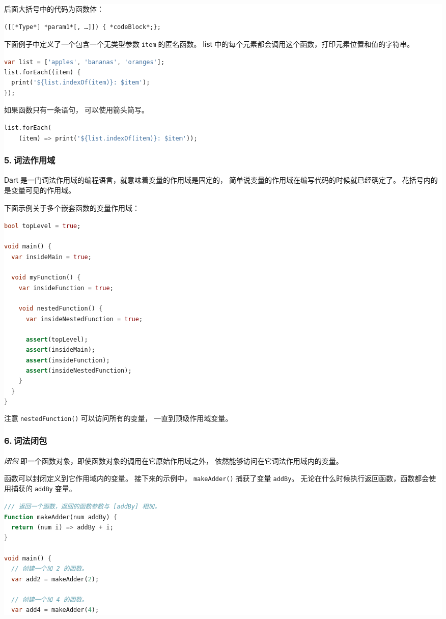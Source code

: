 后面大括号中的代码为函数体：

```
([[*Type*] *param1*[, …]]) { *codeBlock*;};
```

下面例子中定义了一个包含一个无类型参数 `item` 的匿名函数。 list 中的每个元素都会调用这个函数，打印元素位置和值的字符串。

```dart
var list = ['apples', 'bananas', 'oranges'];
list.forEach((item) {
  print('${list.indexOf(item)}: $item');
});
```

如果函数只有一条语句， 可以使用箭头简写。

```dart
list.forEach(
    (item) => print('${list.indexOf(item)}: $item'));
```

### 5. 词法作用域

Dart 是一门词法作用域的编程语言，就意味着变量的作用域是固定的， 简单说变量的作用域在编写代码的时候就已经确定了。 花括号内的是变量可见的作用域。

下面示例关于多个嵌套函数的变量作用域：

```dart
bool topLevel = true;

void main() {
  var insideMain = true;

  void myFunction() {
    var insideFunction = true;

    void nestedFunction() {
      var insideNestedFunction = true;

      assert(topLevel);
      assert(insideMain);
      assert(insideFunction);
      assert(insideNestedFunction);
    }
  }
}
```

注意 `nestedFunction()` 可以访问所有的变量， 一直到顶级作用域变量。

### 6. 词法闭包

*闭包* 即一个函数对象，即使函数对象的调用在它原始作用域之外， 依然能够访问在它词法作用域内的变量。

函数可以封闭定义到它作用域内的变量。 接下来的示例中， `makeAdder()` 捕获了变量 `addBy`。 无论在什么时候执行返回函数，函数都会使用捕获的 `addBy` 变量。

```dart
/// 返回一个函数，返回的函数参数与 [addBy] 相加。
Function makeAdder(num addBy) {
  return (num i) => addBy + i;
}

void main() {
  // 创建一个加 2 的函数。
  var add2 = makeAdder(2);

  // 创建一个加 4 的函数。
  var add4 = makeAdder(4);

```